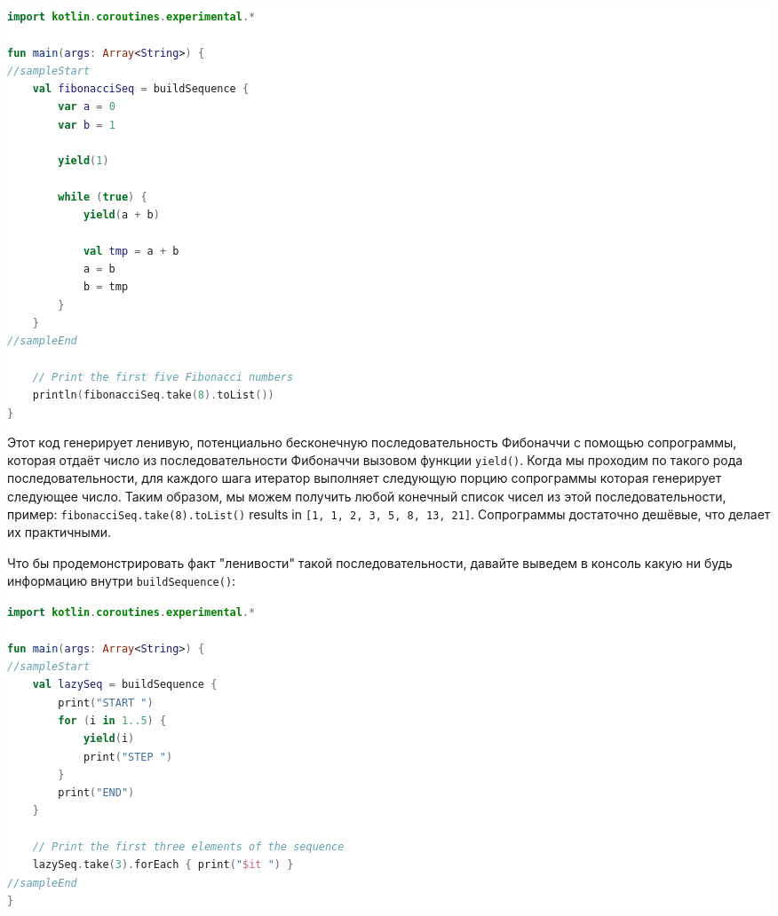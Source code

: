 <div class="sample" markdown="1" data-min-compiler-version="1.1"> 

``` kotlin
import kotlin.coroutines.experimental.*

fun main(args: Array<String>) {
//sampleStart
    val fibonacciSeq = buildSequence {
        var a = 0
        var b = 1
        
        yield(1)
        
        while (true) {
            yield(a + b)
            
            val tmp = a + b
            a = b
            b = tmp
        }
    }
//sampleEnd

    // Print the first five Fibonacci numbers
    println(fibonacciSeq.take(8).toList())
}
```

</div>
  


Этот код генерирует ленивую, потенциально бесконечную последовательность Фибоначчи с помощью сопрограммы, которая отдаёт число из последовательности Фибоначчи вызовом функции `yield()`. Когда мы проходим по такого рода последовательности, для каждого шага итератор выполняет следующую порцию сопрограммы которая генерирует следующее число. Таким образом, мы можем получить любой конечный список чисел из этой последовательности, пример: `fibonacciSeq.take(8).toList()` results in `[1, 1, 2, 3, 5, 8, 13, 21]`. Сопрограммы достаточно дешёвые, что делает их практичными. 
   


Что бы продемонстрировать факт "ленивости" такой последовательности, давайте выведем в консоль какую ни будь информацию внутри `buildSequence()`:
  
<div class="sample" markdown="1" data-min-compiler-version="1.1"> 

``` kotlin
import kotlin.coroutines.experimental.*

fun main(args: Array<String>) {
//sampleStart
    val lazySeq = buildSequence {
        print("START ")
        for (i in 1..5) {
            yield(i)
            print("STEP ")
        }
        print("END")
    }

    // Print the first three elements of the sequence
    lazySeq.take(3).forEach { print("$it ") }
//sampleEnd
}
```
